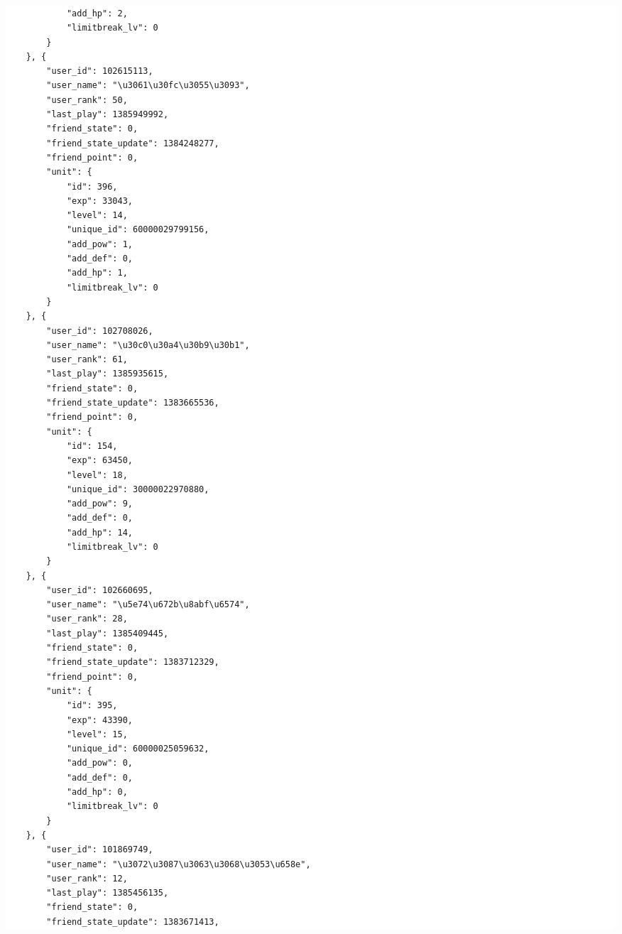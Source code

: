 				"add_hp": 2,
				"limitbreak_lv": 0
			}
		}, {
			"user_id": 102615113,
			"user_name": "\u3061\u30fc\u3055\u3093",
			"user_rank": 50,
			"last_play": 1385949992,
			"friend_state": 0,
			"friend_state_update": 1384248277,
			"friend_point": 0,
			"unit": {
				"id": 396,
				"exp": 33043,
				"level": 14,
				"unique_id": 60000029799156,
				"add_pow": 1,
				"add_def": 0,
				"add_hp": 1,
				"limitbreak_lv": 0
			}
		}, {
			"user_id": 102708026,
			"user_name": "\u30c0\u30a4\u30b9\u30b1",
			"user_rank": 61,
			"last_play": 1385935615,
			"friend_state": 0,
			"friend_state_update": 1383665536,
			"friend_point": 0,
			"unit": {
				"id": 154,
				"exp": 63450,
				"level": 18,
				"unique_id": 30000022970880,
				"add_pow": 9,
				"add_def": 0,
				"add_hp": 14,
				"limitbreak_lv": 0
			}
		}, {
			"user_id": 102660695,
			"user_name": "\u5e74\u672b\u8abf\u6574",
			"user_rank": 28,
			"last_play": 1385409445,
			"friend_state": 0,
			"friend_state_update": 1383712329,
			"friend_point": 0,
			"unit": {
				"id": 395,
				"exp": 43390,
				"level": 15,
				"unique_id": 60000025059632,
				"add_pow": 0,
				"add_def": 0,
				"add_hp": 0,
				"limitbreak_lv": 0
			}
		}, {
			"user_id": 101869749,
			"user_name": "\u3072\u3087\u3063\u3068\u3053\u658e",
			"user_rank": 12,
			"last_play": 1385456135,
			"friend_state": 0,
			"friend_state_update": 1383671413,